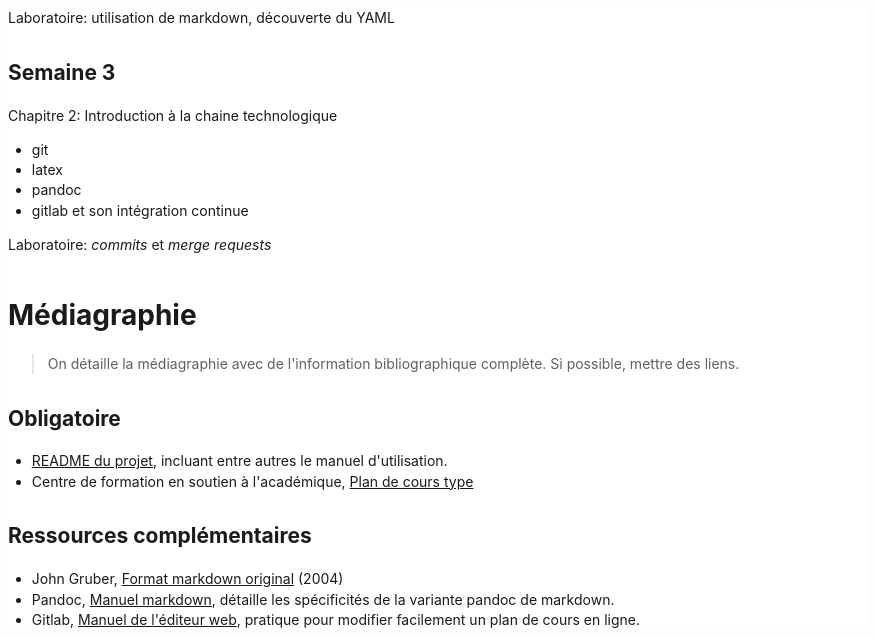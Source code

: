 Laboratoire: utilisation de markdown, découverte du YAML

## Semaine 3

Chapitre 2: Introduction à la chaine technologique

* git
* latex
* pandoc
* gitlab et son intégration continue

Laboratoire: *commits* et *merge requests*

# Médiagraphie

> On détaille la médiagraphie avec de l'information bibliographique complète.
> Si possible, mettre des liens.

## Obligatoire

* [README du projet](https://gitlab.info.uqam.ca/info/plans/blob/master/README.md), incluant entre autres le manuel d'utilisation.
* Centre de formation en soutien à l'académique, [Plan de cours type](http://cfsa.uqam.ca/upload/PlandecoursCFSA-2018.pdf)

## Ressources complémentaires

* John Gruber, [Format markdown original](https://daringfireball.net/projects/markdown/) (2004)
* Pandoc, [Manuel markdown](https://pandoc.org/MANUAL.html#pandocs-markdown), détaille les spécificités de la variante pandoc de markdown.
* Gitlab, [Manuel de l'éditeur web](https://docs.gitlab.com/ee/user/project/repository/web_editor.html), pratique pour modifier facilement un plan de cours en ligne.

